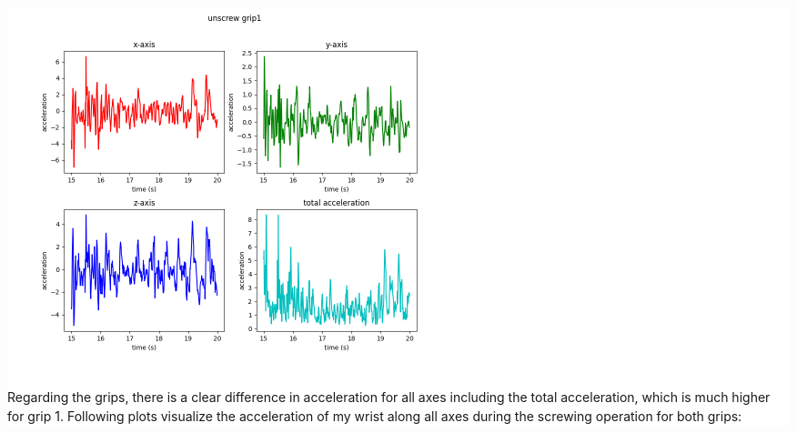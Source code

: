 <img src="unscrewGrip1TimePlot.png" alt="image" width="auto" height="400">

Regarding the grips, there is a clear difference in acceleration for all axes including the total acceleration, which is
much higher for grip 1. Following plots visualize the acceleration of my wrist along all axes during the screwing
operation for both grips:
